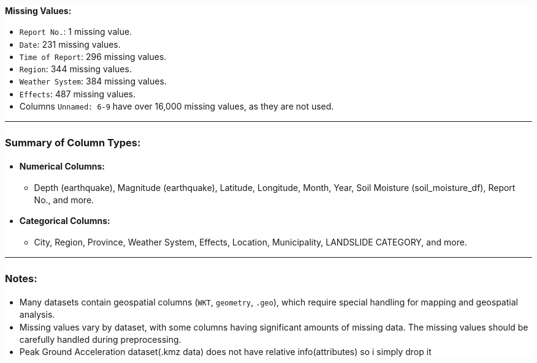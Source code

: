 **Missing Values:**  
- `Report No.`: 1 missing value.
- `Date`: 231 missing values.
- `Time of Report`: 296 missing values.
- `Region`: 344 missing values.
- `Weather System`: 384 missing values.
- `Effects`: 487 missing values.
- Columns `Unnamed: 6-9` have over 16,000 missing values, as they are not used.

---

### Summary of Column Types:
- **Numerical Columns:**
  - Depth (earthquake), Magnitude (earthquake), Latitude, Longitude, Month, Year, Soil Moisture (soil_moisture_df), Report No., and more.

- **Categorical Columns:**
  - City, Region, Province, Weather System, Effects, Location, Municipality, LANDSLIDE CATEGORY, and more.

---

### Notes:
- Many datasets contain geospatial columns (`WKT`, `geometry`, `.geo`), which require special handling for mapping and geospatial analysis.
- Missing values vary by dataset, with some columns having significant amounts of missing data. The missing values should be carefully handled during preprocessing.
- Peak Ground Acceleration dataset(.kmz data) does not have relative info(attributes) so i simply drop it 
